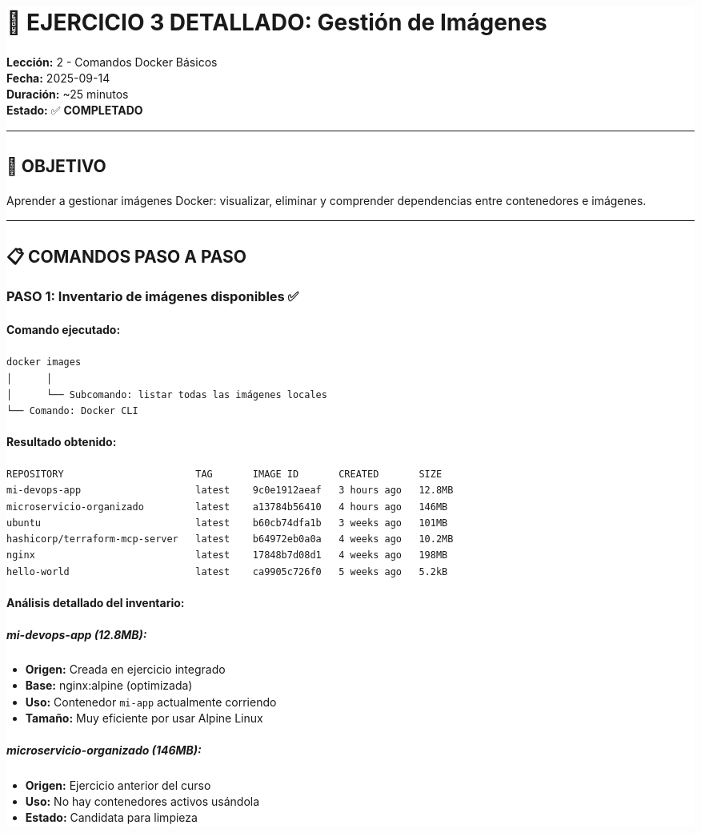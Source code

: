 # 🎯 EJERCICIO 3 DETALLADO: Gestión de Imágenes

**Lección:** 2 - Comandos Docker Básicos  
**Fecha:** 2025-09-14  
**Duración:** ~25 minutos  
**Estado:** ✅ **COMPLETADO**

---

## **🎯 OBJETIVO**
Aprender a gestionar imágenes Docker: visualizar, eliminar y comprender dependencias entre contenedores e imágenes.

---

## **📋 COMANDOS PASO A PASO**

### **PASO 1: Inventario de imágenes disponibles** ✅

#### **Comando ejecutado:**
```bash
docker images
│      │
│      └── Subcomando: listar todas las imágenes locales
└── Comando: Docker CLI
```

#### **Resultado obtenido:**
```
REPOSITORY                       TAG       IMAGE ID       CREATED       SIZE
mi-devops-app                    latest    9c0e1912aeaf   3 hours ago   12.8MB
microservicio-organizado         latest    a13784b56410   4 hours ago   146MB
ubuntu                           latest    b60cb74dfa1b   3 weeks ago   101MB
hashicorp/terraform-mcp-server   latest    b64972eb0a0a   4 weeks ago   10.2MB
nginx                            latest    17848b7d08d1   4 weeks ago   198MB
hello-world                      latest    ca9905c726f0   5 weeks ago   5.2kB
```

#### **Análisis detallado del inventario:**

##### **mi-devops-app (12.8MB):**
- **Origen:** Creada en ejercicio integrado
- **Base:** nginx:alpine (optimizada)
- **Uso:** Contenedor `mi-app` actualmente corriendo
- **Tamaño:** Muy eficiente por usar Alpine Linux

##### **microservicio-organizado (146MB):**
- **Origen:** Ejercicio anterior del curso
- **Uso:** No hay contenedores activos usándola
- **Estado:** Candidata para limpieza
